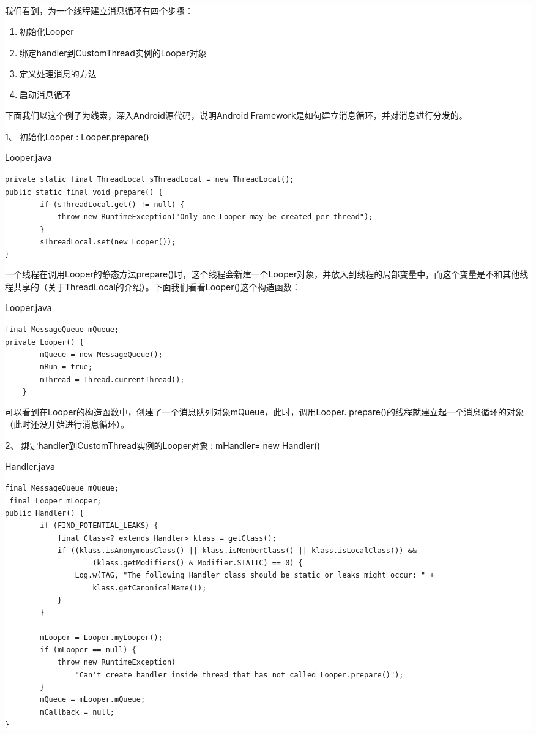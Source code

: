 
我们看到，为一个线程建立消息循环有四个步骤：

1. 初始化Looper

2. 绑定handler到CustomThread实例的Looper对象

3. 定义处理消息的方法

4. 启动消息循环

下面我们以这个例子为线索，深入Android源代码，说明Android Framework是如何建立消息循环，并对消息进行分发的。

1、  初始化Looper : Looper.prepare()

Looper.java

	private static final ThreadLocal sThreadLocal = new ThreadLocal();
	public static final void prepare() {
	        if (sThreadLocal.get() != null) {
	            throw new RuntimeException("Only one Looper may be created per thread");
	        }
	        sThreadLocal.set(new Looper());
	}

一个线程在调用Looper的静态方法prepare()时，这个线程会新建一个Looper对象，并放入到线程的局部变量中，而这个变量是不和其他线程共享的（关于ThreadLocal的介绍）。下面我们看看Looper()这个构造函数：

Looper.java

	final MessageQueue mQueue;
	private Looper() {
	        mQueue = new MessageQueue();
	        mRun = true;
	        mThread = Thread.currentThread();
	    }

可以看到在Looper的构造函数中，创建了一个消息队列对象mQueue，此时，调用Looper. prepare()的线程就建立起一个消息循环的对象（此时还没开始进行消息循环）。

2、  绑定handler到CustomThread实例的Looper对象 : mHandler= new Handler()

Handler.java

	final MessageQueue mQueue;
	 final Looper mLooper;
	public Handler() {
	        if (FIND_POTENTIAL_LEAKS) {
	            final Class<? extends Handler> klass = getClass();
	            if ((klass.isAnonymousClass() || klass.isMemberClass() || klass.isLocalClass()) &&
	                    (klass.getModifiers() & Modifier.STATIC) == 0) {
	                Log.w(TAG, "The following Handler class should be static or leaks might occur: " +
	                    klass.getCanonicalName());
	            }
	        }
	
	        mLooper = Looper.myLooper();
	        if (mLooper == null) {
	            throw new RuntimeException(
	                "Can't create handler inside thread that has not called Looper.prepare()");
	        }
	        mQueue = mLooper.mQueue;
	        mCallback = null;
	}
